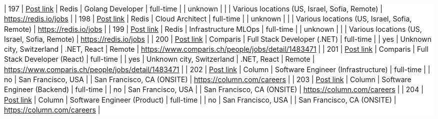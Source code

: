 | 197 | [Post link](https://news.ycombinator.com/item?id=42020879) | Redis                                 | Golang Developer                                            | full-time       |                                                                     | unknown |                                                 |                                                                                                                       | Various locations (US, Israel, Sofia, Remote)                                                                          | https://redis.io/jobs                                                                                                                                                 |
| 198 | [Post link](https://news.ycombinator.com/item?id=42020879) | Redis                                 | Cloud Architect                                             | full-time       |                                                                     | unknown |                                                 |                                                                                                                       | Various locations (US, Israel, Sofia, Remote)                                                                          | https://redis.io/jobs                                                                                                                                                 |
| 199 | [Post link](https://news.ycombinator.com/item?id=42020879) | Redis                                 | Infrastructure MLOps                                        | full-time       |                                                                     | unknown |                                                 |                                                                                                                       | Various locations (US, Israel, Sofia, Remote)                                                                          | https://redis.io/jobs                                                                                                                                                 |
| 200 | [Post link](https://news.ycombinator.com/item?id=42019944) | Comparis                              | Full Stack Developer (.NET)                                 | full-time       |                                                                     | yes     | Unknown city, Switzerland                       | .NET, React                                                                                                           | Remote                                                                                                                 | https://www.comparis.ch/people/jobs/detail/1483471                                                                                                                    |
| 201 | [Post link](https://news.ycombinator.com/item?id=42019944) | Comparis                              | Full Stack Developer (React)                                | full-time       |                                                                     | yes     | Unknown city, Switzerland                       | .NET, React                                                                                                           | Remote                                                                                                                 | https://www.comparis.ch/people/jobs/detail/1483471                                                                                                                    |
| 202 | [Post link](https://news.ycombinator.com/item?id=42019184) | Column                                | Software Engineer (Infrastructure)                          | full-time       |                                                                     | no      | San Francisco, USA                              |                                                                                                                       | San Francisco, CA (ONSITE)                                                                                             | https://column.com/careers                                                                                                                                            |
| 203 | [Post link](https://news.ycombinator.com/item?id=42019184) | Column                                | Software Engineer (Backend)                                 | full-time       |                                                                     | no      | San Francisco, USA                              |                                                                                                                       | San Francisco, CA (ONSITE)                                                                                             | https://column.com/careers                                                                                                                                            |
| 204 | [Post link](https://news.ycombinator.com/item?id=42019184) | Column                                | Software Engineer (Product)                                 | full-time       |                                                                     | no      | San Francisco, USA                              |                                                                                                                       | San Francisco, CA (ONSITE)                                                                                             | https://column.com/careers                                                                                                                                            |